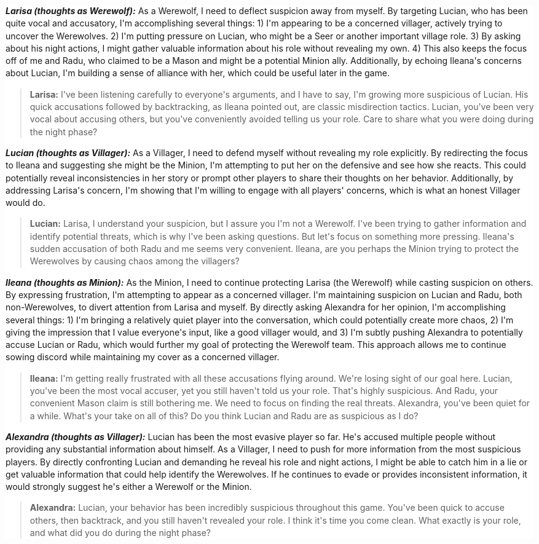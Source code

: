 
***Larisa (thoughts as Werewolf):*** As a Werewolf, I need to deflect suspicion away from myself. By targeting Lucian, who has been quite vocal and accusatory, I'm accomplishing several things: 1) I'm appearing to be a concerned villager, actively trying to uncover the Werewolves. 2) I'm putting pressure on Lucian, who might be a Seer or another important village role. 3) By asking about his night actions, I might gather valuable information about his role without revealing my own. 4) This also keeps the focus off of me and Radu, who claimed to be a Mason and might be a potential Minion ally. Additionally, by echoing Ileana's concerns about Lucian, I'm building a sense of alliance with her, which could be useful later in the game.
> **Larisa:** I've been listening carefully to everyone's arguments, and I have to say, I'm growing more suspicious of Lucian. His quick accusations followed by backtracking, as Ileana pointed out, are classic misdirection tactics. Lucian, you've been very vocal about accusing others, but you've conveniently avoided telling us your role. Care to share what you were doing during the night phase?


***Lucian (thoughts as Villager):*** As a Villager, I need to defend myself without revealing my role explicitly. By redirecting the focus to Ileana and suggesting she might be the Minion, I'm attempting to put her on the defensive and see how she reacts. This could potentially reveal inconsistencies in her story or prompt other players to share their thoughts on her behavior. Additionally, by addressing Larisa's concern, I'm showing that I'm willing to engage with all players' concerns, which is what an honest Villager would do.
> **Lucian:** Larisa, I understand your suspicion, but I assure you I'm not a Werewolf. I've been trying to gather information and identify potential threats, which is why I've been asking questions. But let's focus on something more pressing. Ileana's sudden accusation of both Radu and me seems very convenient. Ileana, are you perhaps the Minion trying to protect the Werewolves by causing chaos among the villagers?


***Ileana (thoughts as Minion):*** As the Minion, I need to continue protecting Larisa (the Werewolf) while casting suspicion on others. By expressing frustration, I'm attempting to appear as a concerned villager. I'm maintaining suspicion on Lucian and Radu, both non-Werewolves, to divert attention from Larisa and myself. By directly asking Alexandra for her opinion, I'm accomplishing several things: 1) I'm bringing a relatively quiet player into the conversation, which could potentially create more chaos, 2) I'm giving the impression that I value everyone's input, like a good villager would, and 3) I'm subtly pushing Alexandra to potentially accuse Lucian or Radu, which would further my goal of protecting the Werewolf team. This approach allows me to continue sowing discord while maintaining my cover as a concerned villager.
> **Ileana:** I'm getting really frustrated with all these accusations flying around. We're losing sight of our goal here. Lucian, you've been the most vocal accuser, yet you still haven't told us your role. That's highly suspicious. And Radu, your convenient Mason claim is still bothering me. We need to focus on finding the real threats. Alexandra, you've been quiet for a while. What's your take on all of this? Do you think Lucian and Radu are as suspicious as I do?


***Alexandra (thoughts as Villager):*** Lucian has been the most evasive player so far. He's accused multiple people without providing any substantial information about himself. As a Villager, I need to push for more information from the most suspicious players. By directly confronting Lucian and demanding he reveal his role and night actions, I might be able to catch him in a lie or get valuable information that could help identify the Werewolves. If he continues to evade or provides inconsistent information, it would strongly suggest he's either a Werewolf or the Minion.
> **Alexandra:** Lucian, your behavior has been incredibly suspicious throughout this game. You've been quick to accuse others, then backtrack, and you still haven't revealed your role. I think it's time you come clean. What exactly is your role, and what did you do during the night phase?

